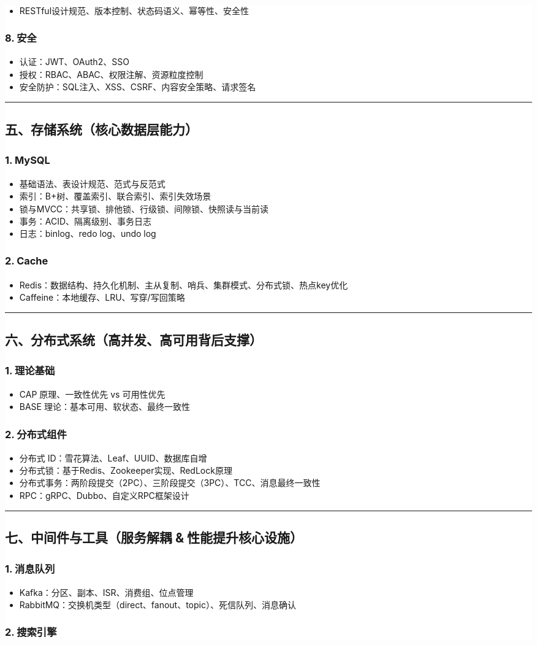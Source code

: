 * RESTful设计规范、版本控制、状态码语义、幂等性、安全性

### 8. 安全

* 认证：JWT、OAuth2、SSO
* 授权：RBAC、ABAC、权限注解、资源粒度控制
* 安全防护：SQL注入、XSS、CSRF、内容安全策略、请求签名

---

## 五、存储系统（核心数据层能力）

### 1. MySQL

* 基础语法、表设计规范、范式与反范式
* 索引：B+树、覆盖索引、联合索引、索引失效场景
* 锁与MVCC：共享锁、排他锁、行级锁、间隙锁、快照读与当前读
* 事务：ACID、隔离级别、事务日志
* 日志：binlog、redo log、undo log

### 2. Cache

* Redis：数据结构、持久化机制、主从复制、哨兵、集群模式、分布式锁、热点key优化
* Caffeine：本地缓存、LRU、写穿/写回策略

---

## 六、分布式系统（高并发、高可用背后支撑）

### 1. 理论基础

* CAP 原理、一致性优先 vs 可用性优先
* BASE 理论：基本可用、软状态、最终一致性

### 2. 分布式组件

* 分布式 ID：雪花算法、Leaf、UUID、数据库自增
* 分布式锁：基于Redis、Zookeeper实现、RedLock原理
* 分布式事务：两阶段提交（2PC）、三阶段提交（3PC）、TCC、消息最终一致性
* RPC：gRPC、Dubbo、自定义RPC框架设计

---

## 七、中间件与工具（服务解耦 & 性能提升核心设施）

### 1. 消息队列

* Kafka：分区、副本、ISR、消费组、位点管理
* RabbitMQ：交换机类型（direct、fanout、topic）、死信队列、消息确认

### 2. 搜索引擎

